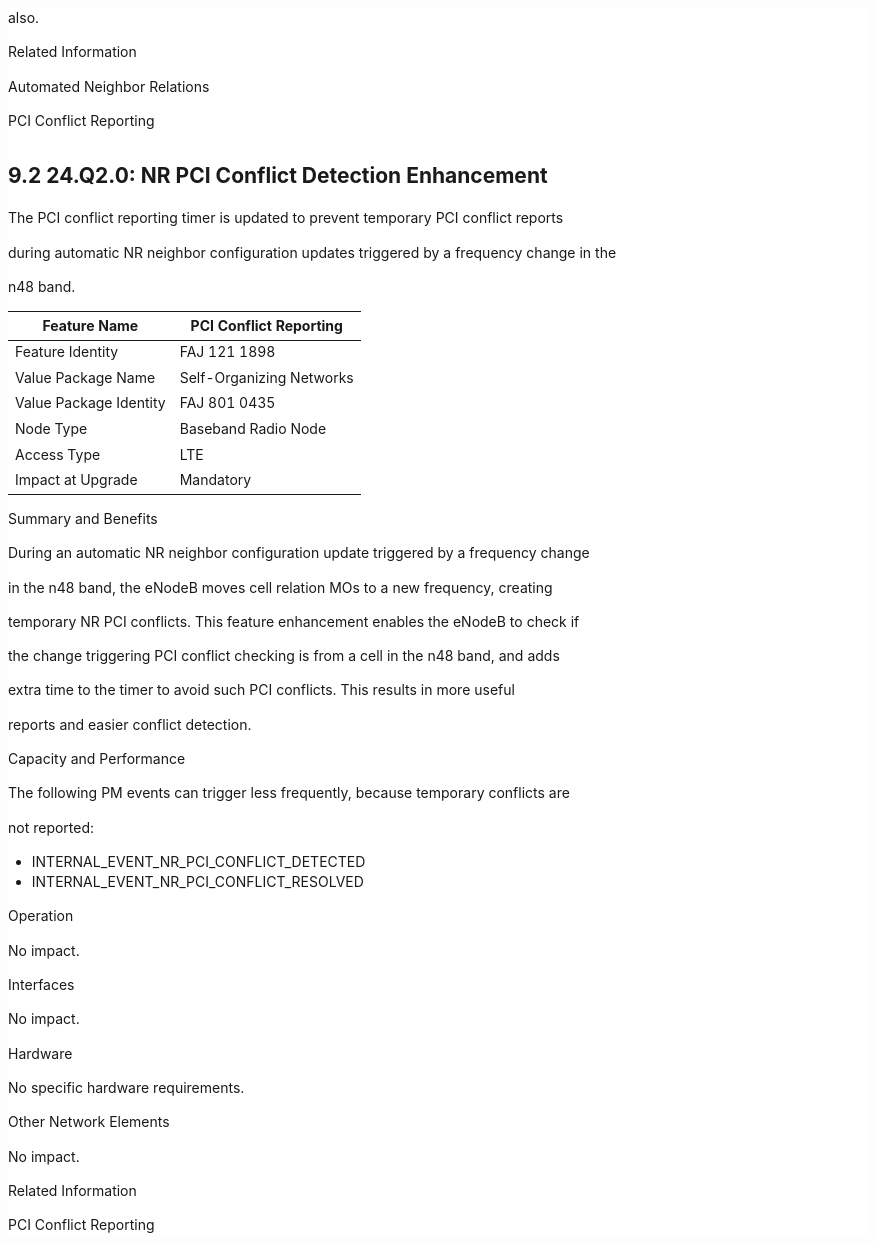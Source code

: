 also.

Related Information

Automated Neighbor Relations

PCI Conflict Reporting

## 9.2 24.Q2.0: NR PCI Conflict Detection Enhancement

The PCI conflict reporting timer is updated to prevent temporary PCI conflict reports

during automatic NR neighbor configuration updates triggered by a frequency change in the

n48 band.

| Feature Name           | PCI Conflict Reporting   |
|------------------------|--------------------------|
| Feature Identity       | FAJ 121 1898             |
| Value Package Name     | Self-Organizing Networks |
| Value Package Identity | FAJ 801 0435             |
| Node Type              | Baseband Radio Node      |
| Access Type            | LTE                      |
| Impact at Upgrade      | Mandatory                |

Summary and Benefits

During an automatic NR neighbor configuration update triggered by a frequency change

in the n48 band, the eNodeB moves cell relation MOs to a new frequency, creating

temporary NR PCI conflicts. This feature enhancement enables the eNodeB to check if

the change triggering PCI conflict checking is from a cell in the n48 band, and adds

extra time to the timer to avoid such PCI conflicts. This results in more useful

reports and easier conflict detection.

Capacity and Performance

The following PM events can trigger less frequently, because temporary conflicts are

not reported:

- INTERNAL\_EVENT\_NR\_PCI\_CONFLICT\_DETECTED
- INTERNAL\_EVENT\_NR\_PCI\_CONFLICT\_RESOLVED

Operation

No impact.

Interfaces

No impact.

Hardware

No specific hardware requirements.

Other Network Elements

No impact.

Related Information

PCI Conflict Reporting